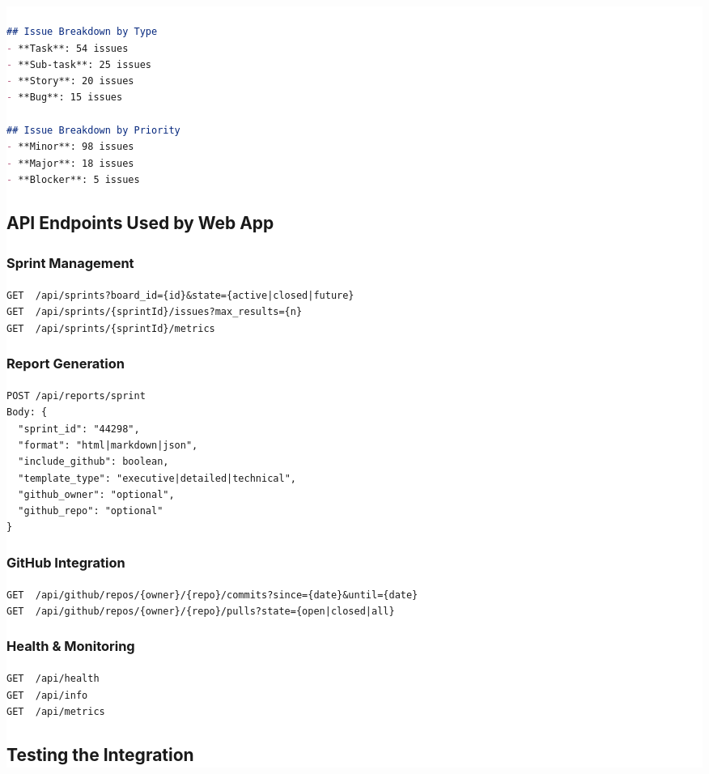 ```markdown

## Issue Breakdown by Type
- **Task**: 54 issues
- **Sub-task**: 25 issues
- **Story**: 20 issues
- **Bug**: 15 issues

## Issue Breakdown by Priority
- **Minor**: 98 issues
- **Major**: 18 issues
- **Blocker**: 5 issues
```

## API Endpoints Used by Web App

### Sprint Management
```
GET  /api/sprints?board_id={id}&state={active|closed|future}
GET  /api/sprints/{sprintId}/issues?max_results={n}
GET  /api/sprints/{sprintId}/metrics
```

### Report Generation
```
POST /api/reports/sprint
Body: {
  "sprint_id": "44298",
  "format": "html|markdown|json",
  "include_github": boolean,
  "template_type": "executive|detailed|technical",
  "github_owner": "optional",
  "github_repo": "optional"
}
```

### GitHub Integration
```
GET  /api/github/repos/{owner}/{repo}/commits?since={date}&until={date}
GET  /api/github/repos/{owner}/{repo}/pulls?state={open|closed|all}
```

### Health & Monitoring
```
GET  /api/health
GET  /api/info
GET  /api/metrics
```

## Testing the Integration
